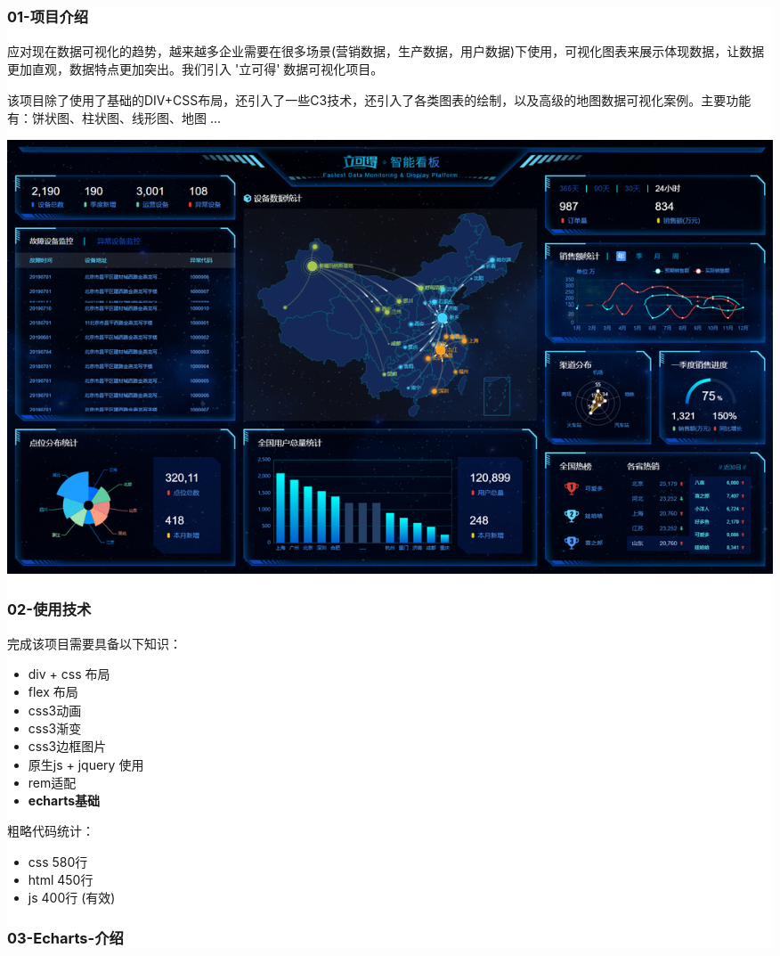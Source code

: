 ### 01-项目介绍
应对现在数据可视化的趋势，越来越多企业需要在很多场景(营销数据，生产数据，用户数据)下使用，可视化图表来展示体现数据，让数据更加直观，数据特点更加突出。我们引入 '立可得' 数据可视化项目。

该项目除了使用了基础的DIV+CSS布局，还引入了一些C3技术，还引入了各类图表的绘制，以及高级的地图数据可视化案例。主要功能有：饼状图、柱状图、线形图、地图 ...

![1576208177581](docs/media/123.png)

### 02-使用技术

完成该项目需要具备以下知识：

- div + css 布局
- flex 布局
- css3动画
- css3渐变
- css3边框图片
- 原生js + jquery 使用
- rem适配
- **echarts基础**

粗略代码统计：

- css  580行
- html  450行
- js 400行 (有效)

### 03-Echarts-介绍
